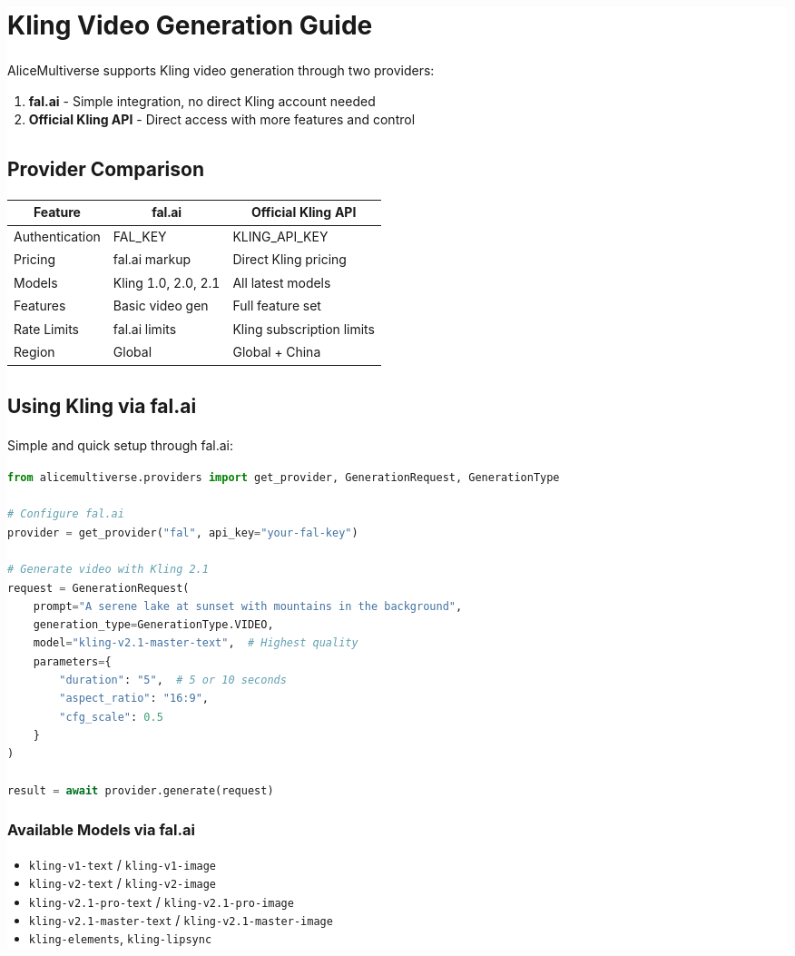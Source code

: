 # Kling Video Generation Guide

AliceMultiverse supports Kling video generation through two providers:
1. **fal.ai** - Simple integration, no direct Kling account needed
2. **Official Kling API** - Direct access with more features and control

## Provider Comparison

| Feature | fal.ai | Official Kling API |
|---------|--------|-------------------|
| Authentication | FAL_KEY | KLING_API_KEY |
| Pricing | fal.ai markup | Direct Kling pricing |
| Models | Kling 1.0, 2.0, 2.1 | All latest models |
| Features | Basic video gen | Full feature set |
| Rate Limits | fal.ai limits | Kling subscription limits |
| Region | Global | Global + China |

## Using Kling via fal.ai

Simple and quick setup through fal.ai:

```python
from alicemultiverse.providers import get_provider, GenerationRequest, GenerationType

# Configure fal.ai
provider = get_provider("fal", api_key="your-fal-key")

# Generate video with Kling 2.1
request = GenerationRequest(
    prompt="A serene lake at sunset with mountains in the background",
    generation_type=GenerationType.VIDEO,
    model="kling-v2.1-master-text",  # Highest quality
    parameters={
        "duration": "5",  # 5 or 10 seconds
        "aspect_ratio": "16:9",
        "cfg_scale": 0.5
    }
)

result = await provider.generate(request)
```

### Available Models via fal.ai
- `kling-v1-text` / `kling-v1-image`
- `kling-v2-text` / `kling-v2-image`
- `kling-v2.1-pro-text` / `kling-v2.1-pro-image`
- `kling-v2.1-master-text` / `kling-v2.1-master-image`
- `kling-elements`, `kling-lipsync`
